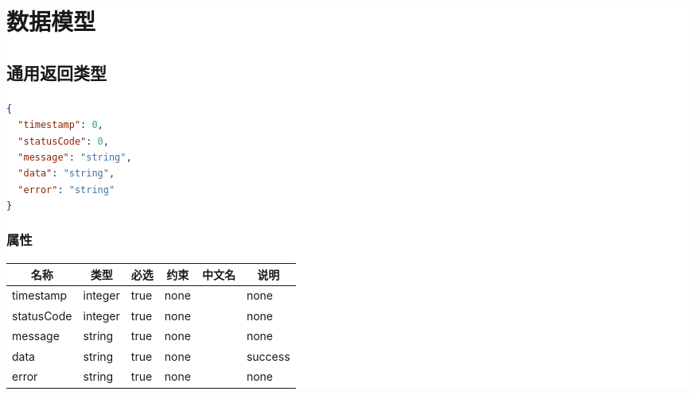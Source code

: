 # 数据模型

<h2 id="tocS_通用返回类型">通用返回类型</h2>

<a id="schema通用返回类型"></a>
<a id="schema_通用返回类型"></a>
<a id="tocS通用返回类型"></a>
<a id="tocs通用返回类型"></a>

```json
{
  "timestamp": 0,
  "statusCode": 0,
  "message": "string",
  "data": "string",
  "error": "string"
}

```

### 属性

|名称|类型|必选|约束|中文名|说明|
|---|---|---|---|---|---|
|timestamp|integer|true|none||none|
|statusCode|integer|true|none||none|
|message|string|true|none||none|
|data|string|true|none||success|
|error|string|true|none||none|

